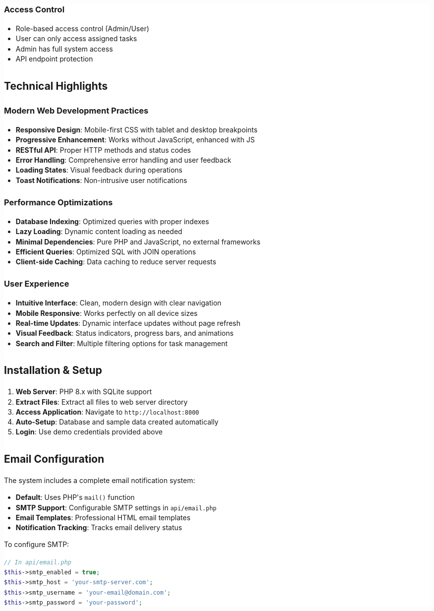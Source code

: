 ### Access Control
- Role-based access control (Admin/User)
- User can only access assigned tasks
- Admin has full system access
- API endpoint protection

## Technical Highlights

### Modern Web Development Practices
- **Responsive Design**: Mobile-first CSS with tablet and desktop breakpoints
- **Progressive Enhancement**: Works without JavaScript, enhanced with JS
- **RESTful API**: Proper HTTP methods and status codes
- **Error Handling**: Comprehensive error handling and user feedback
- **Loading States**: Visual feedback during operations
- **Toast Notifications**: Non-intrusive user notifications

### Performance Optimizations
- **Database Indexing**: Optimized queries with proper indexes
- **Lazy Loading**: Dynamic content loading as needed
- **Minimal Dependencies**: Pure PHP and JavaScript, no external frameworks
- **Efficient Queries**: Optimized SQL with JOIN operations
- **Client-side Caching**: Data caching to reduce server requests

### User Experience
- **Intuitive Interface**: Clean, modern design with clear navigation
- **Mobile Responsive**: Works perfectly on all device sizes
- **Real-time Updates**: Dynamic interface updates without page refresh
- **Visual Feedback**: Status indicators, progress bars, and animations
- **Search and Filter**: Multiple filtering options for task management

## Installation & Setup

1. **Web Server**: PHP 8.x with SQLite support
2. **Extract Files**: Extract all files to web server directory
3. **Access Application**: Navigate to `http://localhost:8000`
4. **Auto-Setup**: Database and sample data created automatically
5. **Login**: Use demo credentials provided above

## Email Configuration

The system includes a complete email notification system:

- **Default**: Uses PHP's `mail()` function
- **SMTP Support**: Configurable SMTP settings in `api/email.php`
- **Email Templates**: Professional HTML email templates
- **Notification Tracking**: Tracks email delivery status

To configure SMTP:
```php
// In api/email.php
$this->smtp_enabled = true;
$this->smtp_host = 'your-smtp-server.com';
$this->smtp_username = 'your-email@domain.com';
$this->smtp_password = 'your-password';
```
